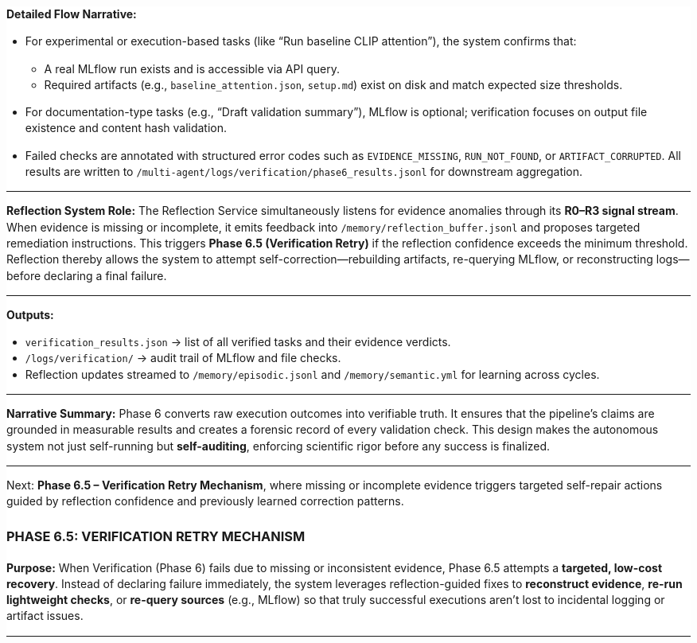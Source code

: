 **Detailed Flow Narrative:**

* For experimental or execution-based tasks (like “Run baseline CLIP attention”), the system confirms that:

  * A real MLflow run exists and is accessible via API query.
  * Required artifacts (e.g., `baseline_attention.json`, `setup.md`) exist on disk and match expected size thresholds.
* For documentation-type tasks (e.g., “Draft validation summary”), MLflow is optional; verification focuses on output file existence and content hash validation.
* Failed checks are annotated with structured error codes such as `EVIDENCE_MISSING`, `RUN_NOT_FOUND`, or `ARTIFACT_CORRUPTED`.
  All results are written to `/multi-agent/logs/verification/phase6_results.jsonl` for downstream aggregation.

---

**Reflection System Role:**
The Reflection Service simultaneously listens for evidence anomalies through its **R0–R3 signal stream**.
When evidence is missing or incomplete, it emits feedback into `/memory/reflection_buffer.jsonl` and proposes targeted remediation instructions.
This triggers **Phase 6.5 (Verification Retry)** if the reflection confidence exceeds the minimum threshold.
Reflection thereby allows the system to attempt self-correction—rebuilding artifacts, re-querying MLflow, or reconstructing logs—before declaring a final failure.

---

**Outputs:**

* `verification_results.json` → list of all verified tasks and their evidence verdicts.
* `/logs/verification/` → audit trail of MLflow and file checks.
* Reflection updates streamed to `/memory/episodic.jsonl` and `/memory/semantic.yml` for learning across cycles.

---

**Narrative Summary:**
Phase 6 converts raw execution outcomes into verifiable truth.
It ensures that the pipeline’s claims are grounded in measurable results and creates a forensic record of every validation check.
This design makes the autonomous system not just self-running but **self-auditing**, enforcing scientific rigor before any success is finalized.

---

Next: **Phase 6.5 – Verification Retry Mechanism**, where missing or incomplete evidence triggers targeted self-repair actions guided by reflection confidence and previously learned correction patterns.

### **PHASE 6.5: VERIFICATION RETRY MECHANISM**

**Purpose:**
When Verification (Phase 6) fails due to missing or inconsistent evidence, Phase 6.5 attempts a **targeted, low-cost recovery**. Instead of declaring failure immediately, the system leverages reflection-guided fixes to **reconstruct evidence**, **re-run lightweight checks**, or **re-query sources** (e.g., MLflow) so that truly successful executions aren’t lost to incidental logging or artifact issues.

---